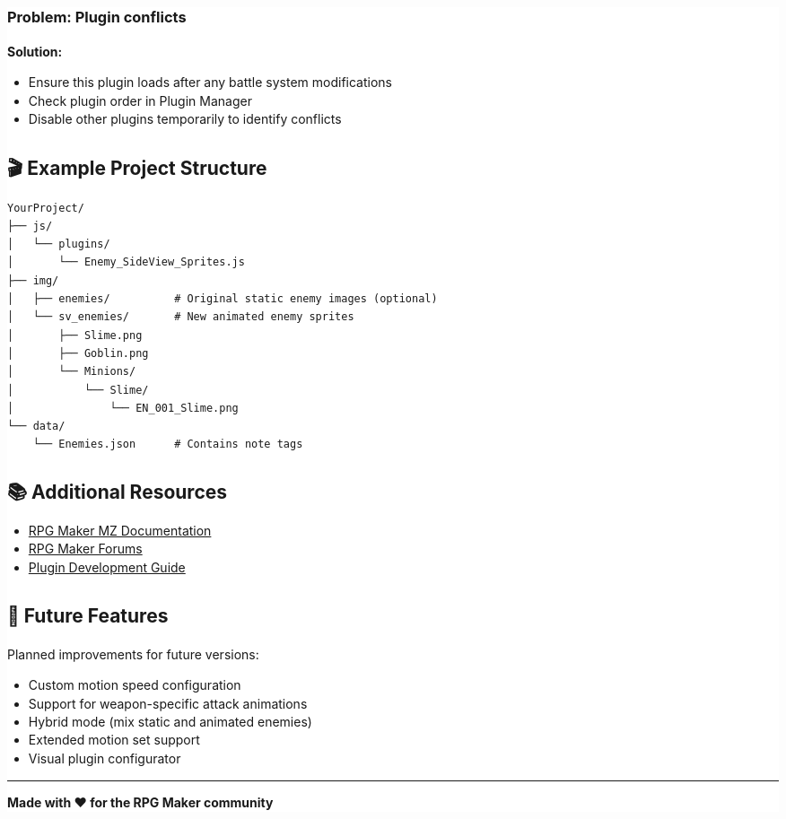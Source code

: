 ### Problem: Plugin conflicts

**Solution:**
- Ensure this plugin loads after any battle system modifications
- Check plugin order in Plugin Manager
- Disable other plugins temporarily to identify conflicts

## 🎬 Example Project Structure

```
YourProject/
├── js/
│   └── plugins/
│       └── Enemy_SideView_Sprites.js
├── img/
│   ├── enemies/          # Original static enemy images (optional)
│   └── sv_enemies/       # New animated enemy sprites
│       ├── Slime.png
│       ├── Goblin.png
│       └── Minions/
│           └── Slime/
│               └── EN_001_Slime.png
└── data/
    └── Enemies.json      # Contains note tags
```


## 📚 Additional Resources

- [RPG Maker MZ Documentation](https://www.rpgmakerweb.com/support/products/rpg-maker-mz)
- [RPG Maker Forums](https://forums.rpgmakerweb.com/)
- [Plugin Development Guide](https://docs.google.com/document/d/1xz7kB1g_z_eTvLxNzLWLp7eKPKrO9yVK7S7i0f1Tq8E/)

## 🔮 Future Features

Planned improvements for future versions:
- Custom motion speed configuration
- Support for weapon-specific attack animations
- Hybrid mode (mix static and animated enemies)
- Extended motion set support
- Visual plugin configurator

---

**Made with ❤️ for the RPG Maker community**

